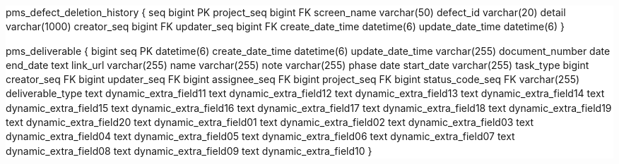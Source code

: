 pms_defect_deletion_history {
        seq bigint PK
        project_seq bigint FK
        screen_name varchar(50)
        defect_id varchar(20)
        detail varchar(1000)
        creator_seq bigint FK
        updater_seq bigint FK
        create_date_time datetime(6)
        update_date_time datetime(6)
    }

pms_deliverable {
        bigint seq PK
        datetime(6) create_date_time
        datetime(6) update_date_time
        varchar(255) document_number
        date end_date
        text link_url
        varchar(255) name
        varchar(255) note
        varchar(255) phase
        date start_date
        varchar(255) task_type
        bigint creator_seq FK
        bigint updater_seq FK
        bigint assignee_seq FK
        bigint project_seq FK
        bigint status_code_seq FK
        varchar(255) deliverable_type
        text dynamic_extra_field11
        text dynamic_extra_field12
        text dynamic_extra_field13
        text dynamic_extra_field14
        text dynamic_extra_field15
        text dynamic_extra_field16
        text dynamic_extra_field17
        text dynamic_extra_field18
        text dynamic_extra_field19
        text dynamic_extra_field20
        text dynamic_extra_field01
        text dynamic_extra_field02
        text dynamic_extra_field03
        text dynamic_extra_field04
        text dynamic_extra_field05
        text dynamic_extra_field06
        text dynamic_extra_field07
        text dynamic_extra_field08
        text dynamic_extra_field09
        text dynamic_extra_field10
    }
